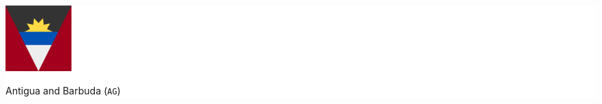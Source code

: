   <div><img src="square-flags/ag.svg" width="96"/><p>Antigua and Barbuda (<code>AG</code>)</p></div>
